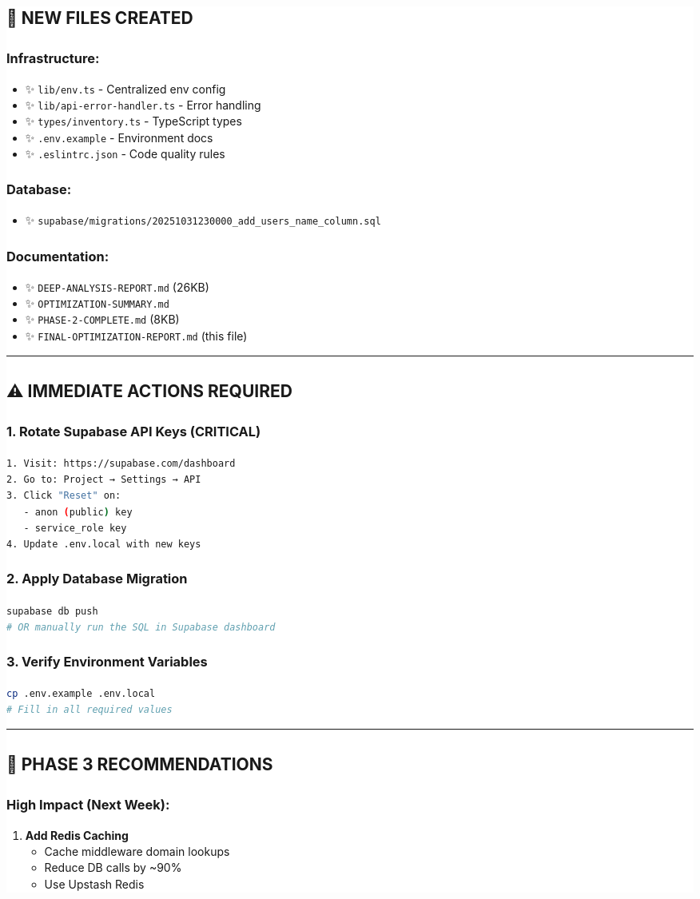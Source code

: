
## 📁 NEW FILES CREATED

### Infrastructure:
- ✨ `lib/env.ts` - Centralized env config
- ✨ `lib/api-error-handler.ts` - Error handling
- ✨ `types/inventory.ts` - TypeScript types
- ✨ `.env.example` - Environment docs
- ✨ `.eslintrc.json` - Code quality rules

### Database:
- ✨ `supabase/migrations/20251031230000_add_users_name_column.sql`

### Documentation:
- ✨ `DEEP-ANALYSIS-REPORT.md` (26KB)
- ✨ `OPTIMIZATION-SUMMARY.md`
- ✨ `PHASE-2-COMPLETE.md` (8KB)
- ✨ `FINAL-OPTIMIZATION-REPORT.md` (this file)

---

## ⚠️ IMMEDIATE ACTIONS REQUIRED

### 1. Rotate Supabase API Keys (CRITICAL)
```bash
1. Visit: https://supabase.com/dashboard
2. Go to: Project → Settings → API
3. Click "Reset" on:
   - anon (public) key
   - service_role key
4. Update .env.local with new keys
```

### 2. Apply Database Migration
```bash
supabase db push
# OR manually run the SQL in Supabase dashboard
```

### 3. Verify Environment Variables
```bash
cp .env.example .env.local
# Fill in all required values
```

---

## 🚀 PHASE 3 RECOMMENDATIONS

### High Impact (Next Week):
1. **Add Redis Caching**
   - Cache middleware domain lookups
   - Reduce DB calls by ~90%
   - Use Upstash Redis
